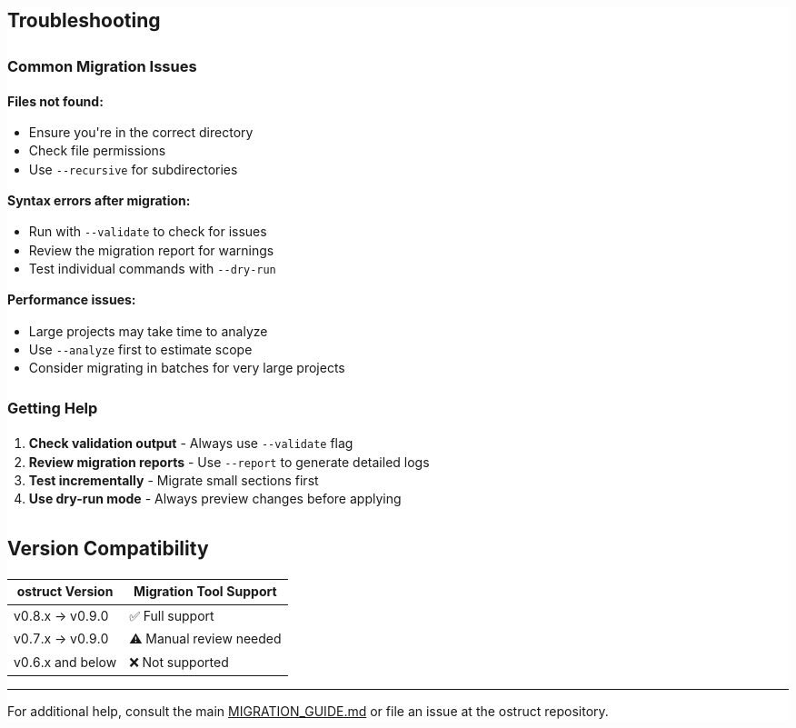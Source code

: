 ## Troubleshooting

### Common Migration Issues

**Files not found:**
- Ensure you're in the correct directory
- Check file permissions
- Use `--recursive` for subdirectories

**Syntax errors after migration:**
- Run with `--validate` to check for issues
- Review the migration report for warnings
- Test individual commands with `--dry-run`

**Performance issues:**
- Large projects may take time to analyze
- Use `--analyze` first to estimate scope
- Consider migrating in batches for very large projects

### Getting Help

1. **Check validation output** - Always use `--validate` flag
2. **Review migration reports** - Use `--report` to generate detailed logs
3. **Test incrementally** - Migrate small sections first
4. **Use dry-run mode** - Always preview changes before applying

## Version Compatibility

| ostruct Version | Migration Tool Support |
|----------------|----------------------|
| v0.8.x → v0.9.0 | ✅ Full support |
| v0.7.x → v0.9.0 | ⚠️ Manual review needed |
| v0.6.x and below | ❌ Not supported |

---

For additional help, consult the main [MIGRATION_GUIDE.md](../../MIGRATION_GUIDE.md) or file an issue at the ostruct repository.
